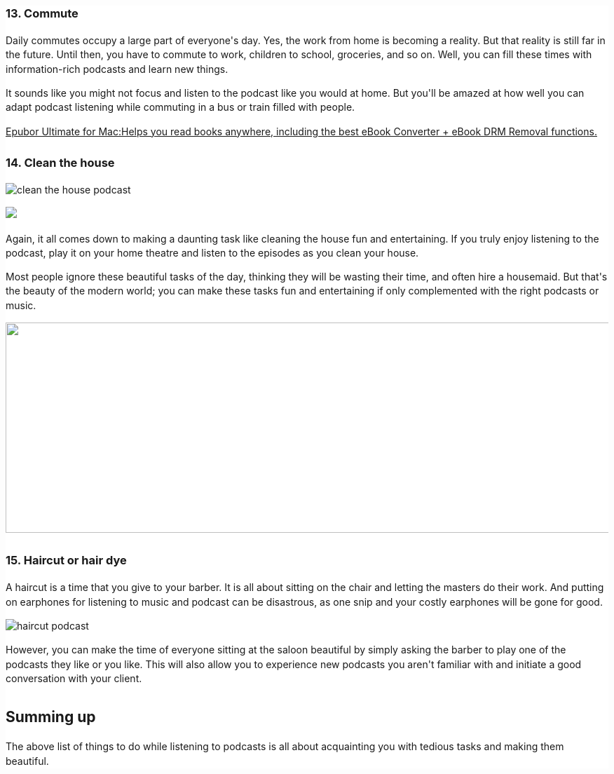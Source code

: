 ### 13\. Commute

Daily commutes occupy a large part of everyone's day. Yes, the work from home is becoming a reality. But that reality is still far in the future. Until then, you have to commute to work, children to school, groceries, and so on. Well, you can fill these times with information-rich podcasts and learn new things.

It sounds like you might not focus and listen to the podcast like you would at home. But you'll be amazed at how well you can adapt podcast listening while commuting in a bus or train filled with people.


<a href="https://secure.2checkout.com/order/checkout.php?PRODS=4599952&QTY=1&AFFILIATE=108875&CART=1"><iframe width="864" height="500" src="https://www.youtube.com/embed/jVnfr5HudQw" title="The Latest and Easiest Solution to Remove Kindle DRM on Windows (without Degrading)" frameborder="0" allow="accelerometer; autoplay; clipboard-write; encrypted-media; gyroscope; picture-in-picture; web-share" referrerpolicy="strict-origin-when-cross-origin" allowfullscreen></iframe>Epubor Ultimate for Mac:Helps you read books anywhere, including the best eBook Converter + eBook DRM Removal functions.</a>

### 14\. Clean the house

![clean the house podcast](https://images.wondershare.com/filmora/article-images/2023/01/things-to-do-while-listening-to-podcasts-12.jpg)


<a href="https://estore.winxdvd.com/order/checkout.php?PRODS=4612444&QTY=1&AFFILIATE=108875&CART=1"><img src="https://www.winxdvd.com/affiliate/new-banner/pt-728x90.jpg" border="0"></a>

Again, it all comes down to making a daunting task like cleaning the house fun and entertaining. If you truly enjoy listening to the podcast, play it on your home theatre and listen to the episodes as you clean your house.

Most people ignore these beautiful tasks of the day, thinking they will be wasting their time, and often hire a housemaid. But that's the beauty of the modern world; you can make these tasks fun and entertaining if only complemented with the right podcasts or music.


<a href="https://aofit.pxf.io/c/5597632/1399701/16396" target="_top" id="1399701"><img src="//a.impactradius-go.com/display-ad/16396-1399701" border="0" alt="" width="960" height="300"/></a><img height="0" width="0" src="https://imp.pxf.io/i/5597632/1399701/16396" style="position:absolute;visibility:hidden;" border="0" />

### 15\. Haircut or hair dye

A haircut is a time that you give to your barber. It is all about sitting on the chair and letting the masters do their work. And putting on earphones for listening to music and podcast can be disastrous, as one snip and your costly earphones will be gone for good.

![haircut podcast](https://images.wondershare.com/filmora/article-images/2023/01/things-to-do-while-listening-to-podcasts-13.jpg)

However, you can make the time of everyone sitting at the saloon beautiful by simply asking the barber to play one of the podcasts they like or you like. This will also allow you to experience new podcasts you aren't familiar with and initiate a good conversation with your client.

## Summing up

The above list of things to do while listening to podcasts is all about acquainting you with tedious tasks and making them beautiful.
